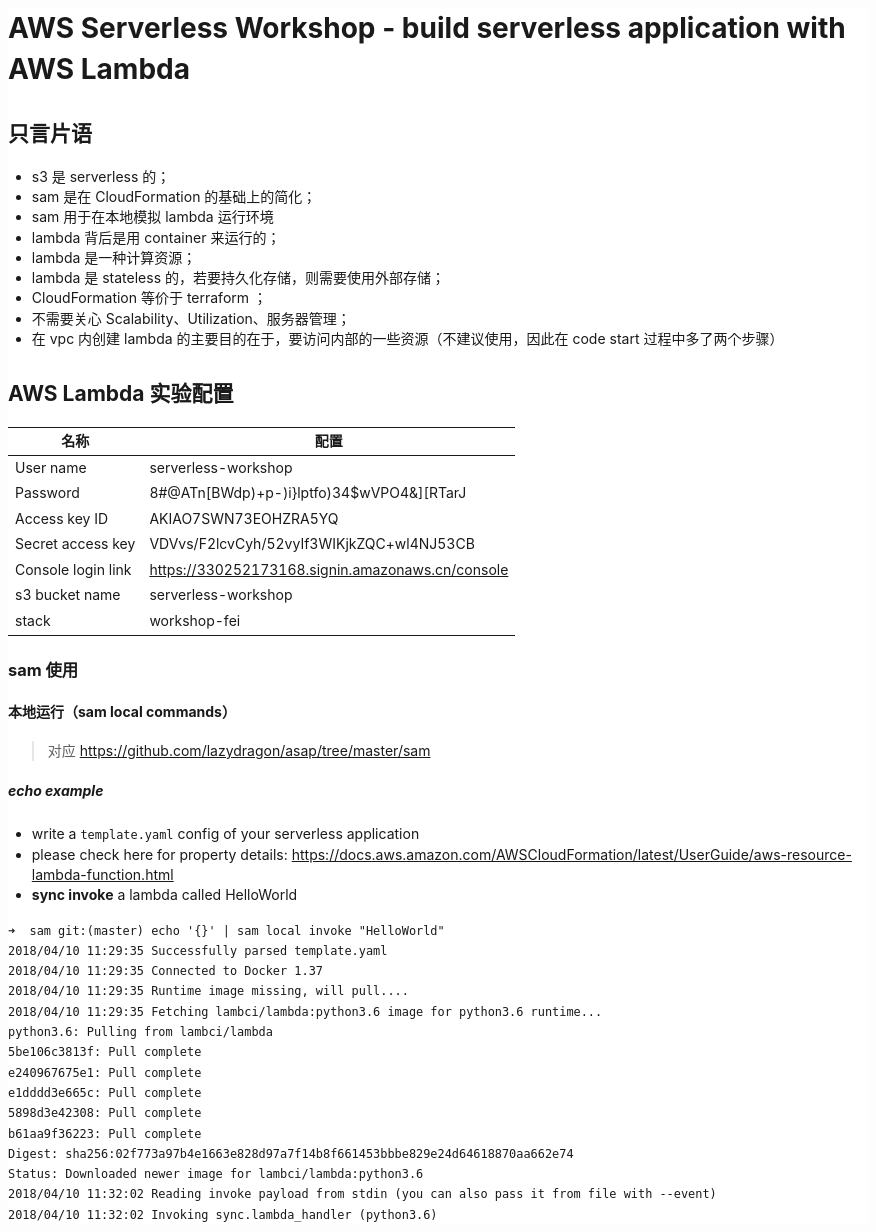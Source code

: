 # AWS Serverless Workshop - build serverless application with AWS Lambda

## 只言片语

- s3 是 serverless 的；
- sam 是在 CloudFormation 的基础上的简化；
- sam 用于在本地模拟 lambda 运行环境
- lambda 背后是用 container 来运行的；
- lambda 是一种计算资源；
- lambda 是 stateless 的，若要持久化存储，则需要使用外部存储；
- CloudFormation 等价于 terraform ；
- 不需要关心 Scalability、Utilization、服务器管理；
- 在 vpc 内创建 lambda 的主要目的在于，要访问内部的一些资源（不建议使用，因此在 code start 过程中多了两个步骤）


## AWS Lambda 实验配置

| 名称 | 配置 |
| -- | -- |
| User name | serverless-workshop |
| Password | 8#@ATn[BWdp)+p-)i}lptfo)34$wVPO4&][RTarJ |
| Access key ID | AKIAO7SWN73EOHZRA5YQ |
| Secret access key | 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 |
| Console login link | https://330252173168.signin.amazonaws.cn/console |
| s3 bucket name | serverless-workshop |
| stack | workshop-fei |


### sam 使用

#### 本地运行（sam local commands）

> 对应 https://github.com/lazydragon/asap/tree/master/sam

##### echo example

- write a `template.yaml` config of your serverless application
- please check here for property details: https://docs.aws.amazon.com/AWSCloudFormation/latest/UserGuide/aws-resource-lambda-function.html
- **sync invoke** a lambda called HelloWorld 

```
➜  sam git:(master) echo '{}' | sam local invoke "HelloWorld"
2018/04/10 11:29:35 Successfully parsed template.yaml
2018/04/10 11:29:35 Connected to Docker 1.37
2018/04/10 11:29:35 Runtime image missing, will pull....
2018/04/10 11:29:35 Fetching lambci/lambda:python3.6 image for python3.6 runtime...
python3.6: Pulling from lambci/lambda
5be106c3813f: Pull complete
e240967675e1: Pull complete
e1dddd3e665c: Pull complete
5898d3e42308: Pull complete
b61aa9f36223: Pull complete
Digest: sha256:02f773a97b4e1663e828d97a7f14b8f661453bbbe829e24d64618870aa662e74
Status: Downloaded newer image for lambci/lambda:python3.6
2018/04/10 11:32:02 Reading invoke payload from stdin (you can also pass it from file with --event)
2018/04/10 11:32:02 Invoking sync.lambda_handler (python3.6)
```